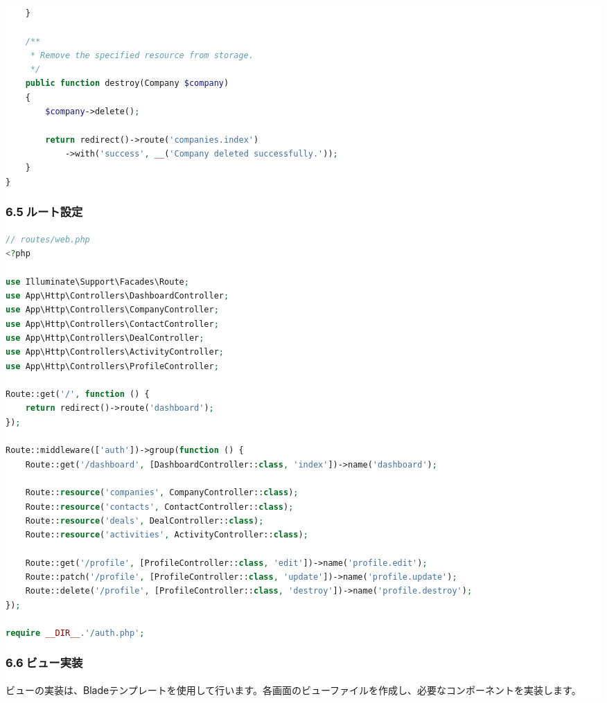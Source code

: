 ```php
    }

    /**
     * Remove the specified resource from storage.
     */
    public function destroy(Company $company)
    {
        $company->delete();

        return redirect()->route('companies.index')
            ->with('success', __('Company deleted successfully.'));
    }
}
```

### 6.5 ルート設定
```php
// routes/web.php
<?php

use Illuminate\Support\Facades\Route;
use App\Http\Controllers\DashboardController;
use App\Http\Controllers\CompanyController;
use App\Http\Controllers\ContactController;
use App\Http\Controllers\DealController;
use App\Http\Controllers\ActivityController;
use App\Http\Controllers\ProfileController;

Route::get('/', function () {
    return redirect()->route('dashboard');
});

Route::middleware(['auth'])->group(function () {
    Route::get('/dashboard', [DashboardController::class, 'index'])->name('dashboard');

    Route::resource('companies', CompanyController::class);
    Route::resource('contacts', ContactController::class);
    Route::resource('deals', DealController::class);
    Route::resource('activities', ActivityController::class);

    Route::get('/profile', [ProfileController::class, 'edit'])->name('profile.edit');
    Route::patch('/profile', [ProfileController::class, 'update'])->name('profile.update');
    Route::delete('/profile', [ProfileController::class, 'destroy'])->name('profile.destroy');
});

require __DIR__.'/auth.php';
```

### 6.6 ビュー実装
ビューの実装は、Bladeテンプレートを使用して行います。各画面のビューファイルを作成し、必要なコンポーネントを実装します。
